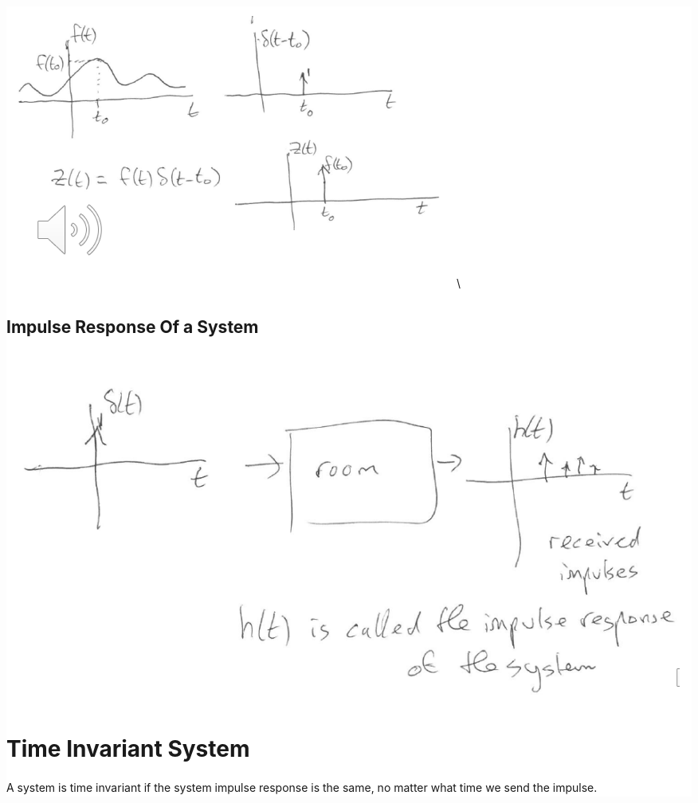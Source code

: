 ![Pasted image 20230313143020](Attachments/Pasted%20image%2020230313143020.png)\

## Impulse Response Of a System
![Pasted image 20230313143054](Attachments/Pasted%20image%2020230313143054.png)

# Time Invariant System

A system is time invariant if the system impulse response is the same, no matter what time we send the impulse.
